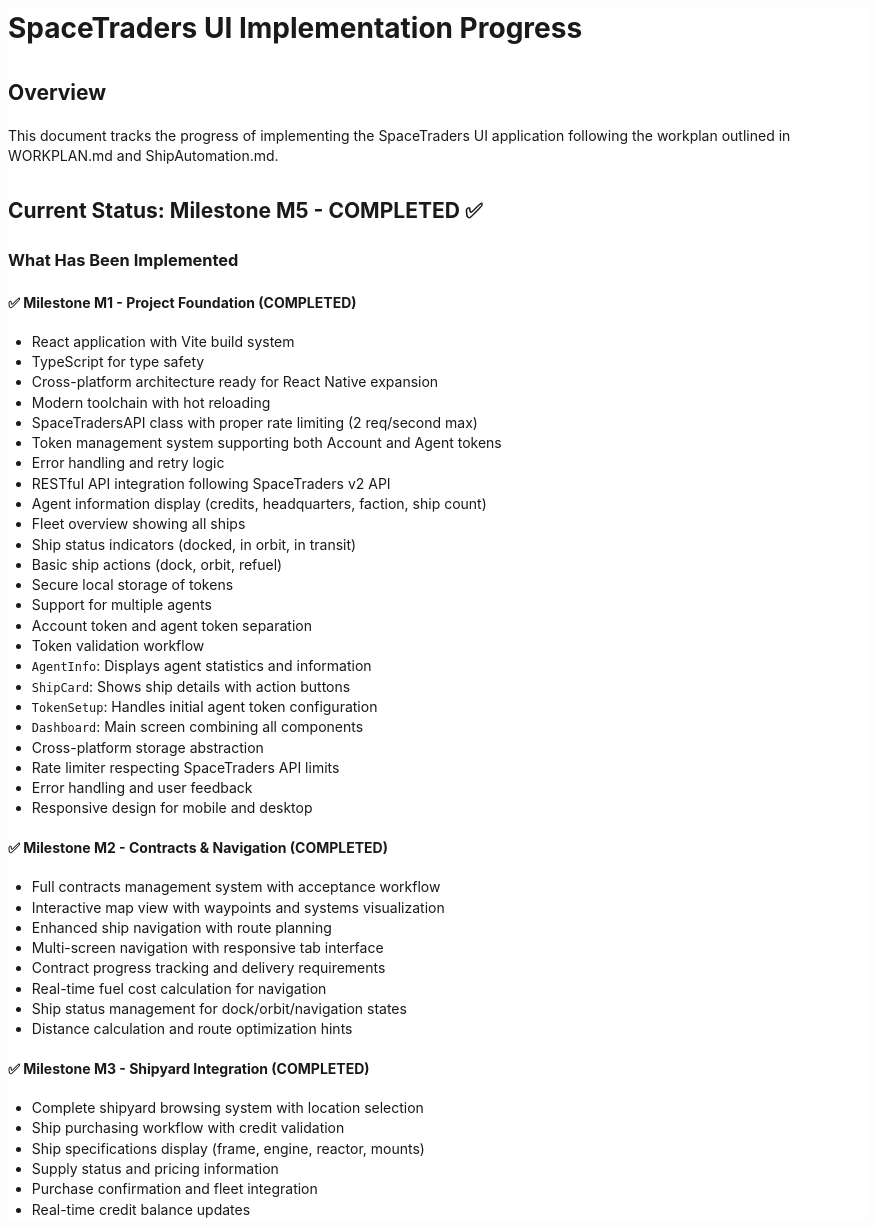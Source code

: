 # SpaceTraders UI Implementation Progress

## Overview
This document tracks the progress of implementing the SpaceTraders UI application following the workplan outlined in WORKPLAN.md and ShipAutomation.md.

## Current Status: Milestone M5 - COMPLETED ✅

### What Has Been Implemented

#### ✅ Milestone M1 - Project Foundation (COMPLETED)
- React application with Vite build system
- TypeScript for type safety
- Cross-platform architecture ready for React Native expansion
- Modern toolchain with hot reloading
- SpaceTradersAPI class with proper rate limiting (2 req/second max)
- Token management system supporting both Account and Agent tokens
- Error handling and retry logic
- RESTful API integration following SpaceTraders v2 API
- Agent information display (credits, headquarters, faction, ship count)
- Fleet overview showing all ships
- Ship status indicators (docked, in orbit, in transit)
- Basic ship actions (dock, orbit, refuel)
- Secure local storage of tokens
- Support for multiple agents
- Account token and agent token separation
- Token validation workflow
- `AgentInfo`: Displays agent statistics and information
- `ShipCard`: Shows ship details with action buttons
- `TokenSetup`: Handles initial agent token configuration
- `Dashboard`: Main screen combining all components
- Cross-platform storage abstraction
- Rate limiter respecting SpaceTraders API limits
- Error handling and user feedback
- Responsive design for mobile and desktop

#### ✅ Milestone M2 - Contracts & Navigation (COMPLETED)
- Full contracts management system with acceptance workflow
- Interactive map view with waypoints and systems visualization
- Enhanced ship navigation with route planning
- Multi-screen navigation with responsive tab interface
- Contract progress tracking and delivery requirements
- Real-time fuel cost calculation for navigation
- Ship status management for dock/orbit/navigation states
- Distance calculation and route optimization hints

#### ✅ Milestone M3 - Shipyard Integration (COMPLETED)
- Complete shipyard browsing system with location selection
- Ship purchasing workflow with credit validation
- Ship specifications display (frame, engine, reactor, mounts)
- Supply status and pricing information
- Purchase confirmation and fleet integration
- Real-time credit balance updates
